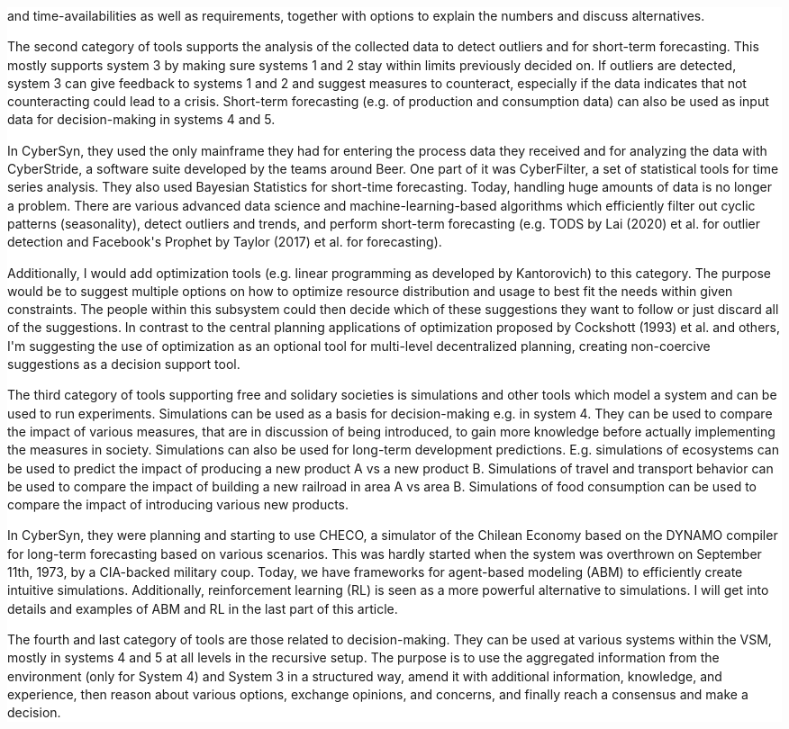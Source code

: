 and time-availabilities as well as requirements, together with options to explain the numbers and
discuss alternatives.

The second category of tools supports the analysis of the collected data to detect outliers and for
short-term forecasting. This mostly supports system 3 by making sure systems 1 and 2 stay within
limits previously decided on. If outliers are detected, system 3 can give feedback to systems 1 and 2
and suggest measures to counteract, especially if the data indicates that not counteracting could lead
to a crisis. Short-term forecasting (e.g. of production and consumption data) can also be used as
input data for decision-making in systems 4 and 5.

In CyberSyn, they used the only mainframe they had for entering the process data they received
and for analyzing the data with CyberStride, a software suite developed by the teams around Beer.
One part of it was CyberFilter, a set of statistical tools for time series analysis. They also used
Bayesian Statistics for short-time forecasting. Today, handling huge amounts of data is no longer a
problem. There are various advanced data science and machine-learning-based algorithms which
efficiently filter out cyclic patterns (seasonality), detect outliers and trends, and perform short-term
forecasting (e.g. TODS by Lai (2020) et al. for outlier detection and Facebook's Prophet by Taylor
(2017) et al. for forecasting).

Additionally, I would add optimization tools (e.g. linear programming as developed by
Kantorovich) to this category. The purpose would be to suggest multiple options on how to optimize
resource distribution and usage to best fit the needs within given constraints. The people within this
subsystem could then decide which of these suggestions they want to follow or just discard all of
the suggestions. In contrast to the central planning applications of optimization proposed by
Cockshott (1993) et al. and others, I'm suggesting the use of optimization as an optional tool for
multi-level decentralized planning, creating non-coercive suggestions as a decision support tool.

The third category of tools supporting free and solidary societies is simulations and other tools
which model a system and can be used to run experiments. Simulations can be used as a basis for
decision-making e.g. in system 4. They can be used to compare the impact of various measures, that
are in discussion of being introduced, to gain more knowledge before actually implementing the
measures in society. Simulations can also be used for long-term development predictions. E.g.
simulations of ecosystems can be used to predict the impact of producing a new product A vs a new
product B. Simulations of travel and transport behavior can be used to compare the impact of
building a new railroad in area A vs area B. Simulations of food consumption can be used to
compare the impact of introducing various new products.

In CyberSyn, they were planning and starting to use CHECO, a simulator of the Chilean Economy
based on the DYNAMO compiler for long-term forecasting based on various scenarios. This was
hardly started when the system was overthrown on September 11th, 1973, by a CIA-backed military
coup. Today, we have frameworks for agent-based modeling (ABM) to efficiently create intuitive
simulations. Additionally, reinforcement learning (RL) is seen as a more powerful alternative to
simulations. I will get into details and examples of ABM and RL in the last part of this article.

The fourth and last category of tools are those related to decision-making. They can be used at
various systems within the VSM, mostly in systems 4 and 5 at all levels in the recursive setup. The
purpose is to use the aggregated information from the environment (only for System 4) and System
3 in a structured way, amend it with additional information, knowledge, and experience, then reason
about various options, exchange opinions, and concerns, and finally reach a consensus and make a
decision.
